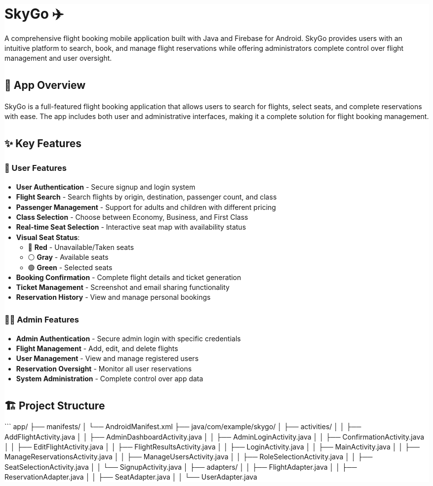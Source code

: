 # SkyGo ✈️

A comprehensive flight booking mobile application built with Java and Firebase for Android. SkyGo provides users with an intuitive platform to search, book, and manage flight reservations while offering administrators complete control over flight management and user oversight.

## 📱 App Overview

SkyGo is a full-featured flight booking application that allows users to search for flights, select seats, and complete reservations with ease. The app includes both user and administrative interfaces, making it a complete solution for flight booking management.

## ✨ Key Features

### 👤 User Features
- **User Authentication** - Secure signup and login system
- **Flight Search** - Search flights by origin, destination, passenger count, and class
- **Passenger Management** - Support for adults and children with different pricing
- **Class Selection** - Choose between Economy, Business, and First Class
- **Real-time Seat Selection** - Interactive seat map with availability status
- **Visual Seat Status**:
    - 🔴 **Red** - Unavailable/Taken seats
    - ⚪ **Gray** - Available seats
    - 🟢 **Green** - Selected seats
- **Booking Confirmation** - Complete flight details and ticket generation
- **Ticket Management** - Screenshot and email sharing functionality
- **Reservation History** - View and manage personal bookings

### 👨‍💼 Admin Features
- **Admin Authentication** - Secure admin login with specific credentials
- **Flight Management** - Add, edit, and delete flights
- **User Management** - View and manage registered users
- **Reservation Oversight** - Monitor all user reservations
- **System Administration** - Complete control over app data

## 🏗️ Project Structure

\`\`\`
app/
├── manifests/
│   └── AndroidManifest.xml
├── java/com/example/skygo/
│   ├── activities/
│   │   ├── AddFlightActivity.java
│   │   ├── AdminDashboardActivity.java
│   │   ├── AdminLoginActivity.java
│   │   ├── ConfirmationActivity.java
│   │   ├── EditFlightActivity.java
│   │   ├── FlightResultsActivity.java
│   │   ├── LoginActivity.java
│   │   ├── MainActivity.java
│   │   ├── ManageReservationsActivity.java
│   │   ├── ManageUsersActivity.java
│   │   ├── RoleSelectionActivity.java
│   │   ├── SeatSelectionActivity.java
│   │   └── SignupActivity.java
│   ├── adapters/
│   │   ├── FlightAdapter.java
│   │   ├── ReservationAdapter.java
│   │   ├── SeatAdapter.java
│   │   └── UserAdapter.java